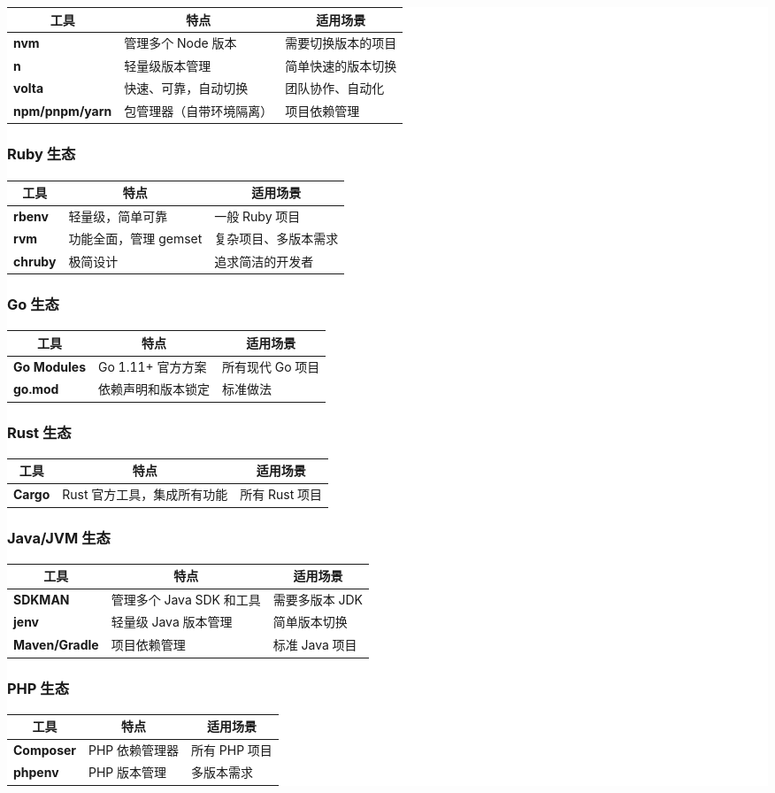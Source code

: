 | 工具 | 特点 | 适用场景 |
|------|------|----------|
| **nvm** | 管理多个 Node 版本 | 需要切换版本的项目 |
| **n** | 轻量级版本管理 | 简单快速的版本切换 |
| **volta** | 快速、可靠，自动切换 | 团队协作、自动化 |
| **npm/pnpm/yarn** | 包管理器（自带环境隔离） | 项目依赖管理 |

### Ruby 生态

| 工具 | 特点 | 适用场景 |
|------|------|----------|
| **rbenv** | 轻量级，简单可靠 | 一般 Ruby 项目 |
| **rvm** | 功能全面，管理 gemset | 复杂项目、多版本需求 |
| **chruby** | 极简设计 | 追求简洁的开发者 |


### Go 生态

| 工具 | 特点 | 适用场景 |
|------|------|----------|
| **Go Modules** | Go 1.11+ 官方方案 | 所有现代 Go 项目 |
| **go.mod** | 依赖声明和版本锁定 | 标准做法 |


### Rust 生态

| 工具 | 特点 | 适用场景 |
|------|------|----------|
| **Cargo** | Rust 官方工具，集成所有功能 | 所有 Rust 项目 |



### Java/JVM 生态

| 工具 | 特点 | 适用场景 |
|------|------|----------|
| **SDKMAN** | 管理多个 Java SDK 和工具 | 需要多版本 JDK |
| **jenv** | 轻量级 Java 版本管理 | 简单版本切换 |
| **Maven/Gradle** | 项目依赖管理 | 标准 Java 项目 |


### PHP 生态

| 工具 | 特点 | 适用场景 |
|------|------|----------|
| **Composer** | PHP 依赖管理器 | 所有 PHP 项目 |
| **phpenv** | PHP 版本管理 | 多版本需求 |
